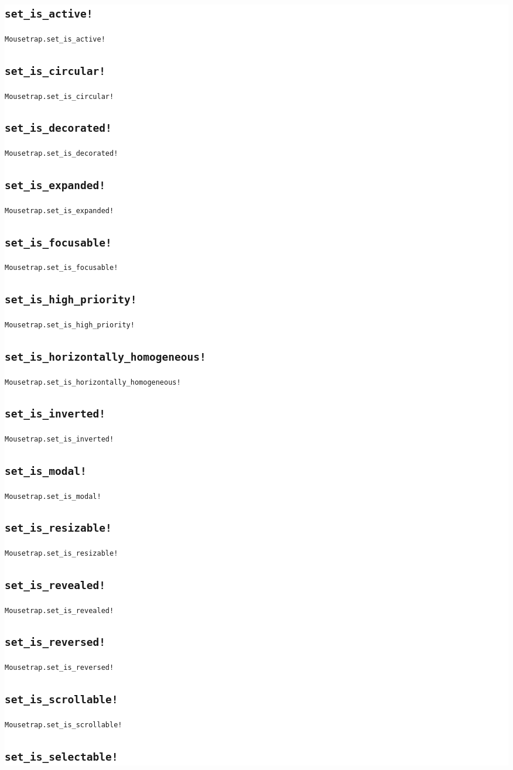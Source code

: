 ## `set_is_active!`
```@docs
Mousetrap.set_is_active!
```
## `set_is_circular!`
```@docs
Mousetrap.set_is_circular!
```
## `set_is_decorated!`
```@docs
Mousetrap.set_is_decorated!
```
## `set_is_expanded!`
```@docs
Mousetrap.set_is_expanded!
```
## `set_is_focusable!`
```@docs
Mousetrap.set_is_focusable!
```
## `set_is_high_priority!`
```@docs
Mousetrap.set_is_high_priority!
```
## `set_is_horizontally_homogeneous!`
```@docs
Mousetrap.set_is_horizontally_homogeneous!
```
## `set_is_inverted!`
```@docs
Mousetrap.set_is_inverted!
```
## `set_is_modal!`
```@docs
Mousetrap.set_is_modal!
```
## `set_is_resizable!`
```@docs
Mousetrap.set_is_resizable!
```
## `set_is_revealed!`
```@docs
Mousetrap.set_is_revealed!
```
## `set_is_reversed!`
```@docs
Mousetrap.set_is_reversed!
```
## `set_is_scrollable!`
```@docs
Mousetrap.set_is_scrollable!
```
## `set_is_selectable!`
```@docs
```